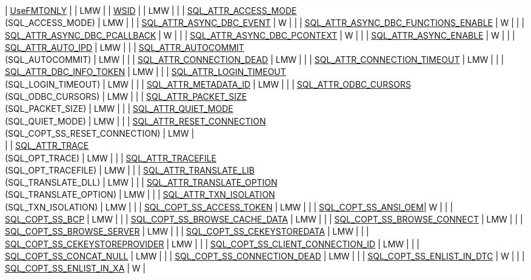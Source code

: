 | [UseFMTONLY](../../connect/odbc/dsn-connection-string-attribute.md#usefmtonly) | | LMW |
| [WSID](../../relational-databases/native-client/applications/using-connection-string-keywords-with-sql-server-native-client.md) | | LMW |
| | [SQL_ATTR_ACCESS_MODE](../../odbc/reference/syntax/sqlsetconnectattr-function.md) <br> (SQL_ACCESS_MODE) | LMW |
| | [SQL_ATTR_ASYNC_DBC_EVENT](../../odbc/reference/syntax/sqlsetconnectattr-function.md) | W |
| | [SQL_ATTR_ASYNC_DBC_FUNCTIONS_ENABLE](../../odbc/reference/syntax/sqlsetconnectattr-function.md) | W |
| | [SQL_ATTR_ASYNC_DBC_PCALLBACK](../../odbc/reference/syntax/sqlsetconnectattr-function.md) | W |
| | [SQL_ATTR_ASYNC_DBC_PCONTEXT](../../odbc/reference/syntax/sqlsetconnectattr-function.md) | W |
| | [SQL_ATTR_ASYNC_ENABLE](../../odbc/reference/syntax/sqlsetconnectattr-function.md) | W |
| | [SQL_ATTR_AUTO_IPD](../../odbc/reference/syntax/sqlsetconnectattr-function.md) | LMW |
| | [SQL_ATTR_AUTOCOMMIT](../../odbc/reference/syntax/sqlsetconnectattr-function.md) <br> (SQL_AUTOCOMMIT) | LMW |
| | [SQL_ATTR_CONNECTION_DEAD](../../odbc/reference/syntax/sqlsetconnectattr-function.md) | LMW |
| | [SQL_ATTR_CONNECTION_TIMEOUT](../../odbc/reference/syntax/sqlsetconnectattr-function.md) | LMW |
| | [SQL_ATTR_DBC_INFO_TOKEN](../../odbc/reference/syntax/sqlsetconnectattr-function.md) | LMW |
| | [SQL_ATTR_LOGIN_TIMEOUT](../../odbc/reference/syntax/sqlsetconnectattr-function.md) <br> (SQL_LOGIN_TIMEOUT) | LMW |
| | [SQL_ATTR_METADATA_ID](../../odbc/reference/syntax/sqlsetconnectattr-function.md) | LMW |
| | [SQL_ATTR_ODBC_CURSORS](../../odbc/reference/syntax/sqlsetconnectattr-function.md) <br> (SQL_ODBC_CURSORS) | LMW |
| | [SQL_ATTR_PACKET_SIZE](../../odbc/reference/syntax/sqlsetconnectattr-function.md) <br> (SQL_PACKET_SIZE) | LMW |
| | [SQL_ATTR_QUIET_MODE](../../odbc/reference/syntax/sqlsetconnectattr-function.md) <br> (SQL_QUIET_MODE) | LMW |
| | [SQL_ATTR_RESET_CONNECTION](../../odbc/reference/develop-driver/upgrading-a-3-5-driver-to-a-3-8-driver.md#connection-pooling) <br> (SQL_COPT_SS_RESET_CONNECTION) | LMW |  
| | [SQL_ATTR_TRACE](../../odbc/reference/syntax/sqlsetconnectattr-function.md) <br> (SQL_OPT_TRACE) | LMW |
| | [SQL_ATTR_TRACEFILE](../../odbc/reference/syntax/sqlsetconnectattr-function.md) <br> (SQL_OPT_TRACEFILE) | LMW |
| | [SQL_ATTR_TRANSLATE_LIB](../../odbc/reference/syntax/sqlsetconnectattr-function.md) <br> (SQL_TRANSLATE_DLL) | LMW |
| | [SQL_ATTR_TRANSLATE_OPTION](../../odbc/reference/syntax/sqlsetconnectattr-function.md) <br> (SQL_TRANSLATE_OPTION) | LMW |
| | [SQL_ATTR_TXN_ISOLATION](../../odbc/reference/syntax/sqlsetconnectattr-function.md) <br> (SQL_TXN_ISOLATION) | LMW |
| | [SQL_COPT_SS_ACCESS_TOKEN](dsn-connection-string-attribute.md#sqlcoptssaccesstoken) | LMW |
| | [SQL_COPT_SS_ANSI_OEM](dsn-connection-string-attribute.md#sqlcoptssansioem)| W |
| | [SQL_COPT_SS_BCP](../../relational-databases/native-client-odbc-api/sqlsetconnectattr.md#sqlcoptssbcp) | LMW |
| | [SQL_COPT_SS_BROWSE_CACHE_DATA](../../relational-databases/native-client-odbc-api/sqlbrowseconnect.md) | LMW |
| | [SQL_COPT_SS_BROWSE_CONNECT](../../relational-databases/native-client-odbc-api/sqlsetconnectattr.md#sqlcoptssbrowseconnect) | LMW |
| | [SQL_COPT_SS_BROWSE_SERVER](../../relational-databases/native-client-odbc-api/sqlsetconnectattr.md#sqlcoptssbrowseserver) | LMW |
| | [SQL_COPT_SS_CEKEYSTOREDATA](dsn-connection-string-attribute.md#sqlcoptsscekeystoredata) | LMW |
| | [SQL_COPT_SS_CEKEYSTOREPROVIDER](dsn-connection-string-attribute.md#sqlcoptsscekeystoreprovider) | LMW |
| | [SQL_COPT_SS_CLIENT_CONNECTION_ID](../../relational-databases/native-client-odbc-api/sqlgetconnectattr.md#sqlcoptssclientconnectionid) | LMW |
| | [SQL_COPT_SS_CONCAT_NULL](../../relational-databases/native-client-odbc-api/sqlsetconnectattr.md#sqlcoptssconcatnull) | LMW |
| | [SQL_COPT_SS_CONNECTION_DEAD](../../relational-databases/native-client-odbc-api/sqlsetconnectattr.md#sqlcoptssconnectiondead) | LMW |
| | [SQL_COPT_SS_ENLIST_IN_DTC](../../relational-databases/native-client-odbc-api/sqlsetconnectattr.md#sqlcoptssenlistindtc) | W |
| | [SQL_COPT_SS_ENLIST_IN_XA](../../relational-databases/native-client-odbc-api/sqlsetconnectattr.md#sqlcoptssenlistinxa) | W |